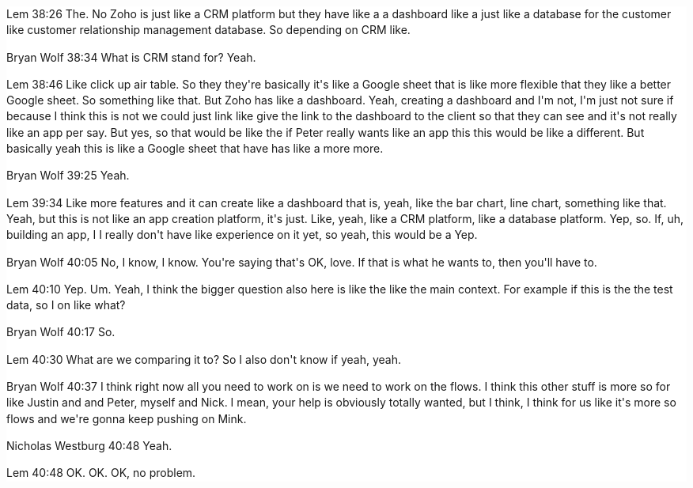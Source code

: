 Lem   38:26
The.
No Zoho is just like a CRM platform but they have like a a dashboard like a just like a database for the customer like customer relationship management database. So depending on CRM like.

Bryan Wolf   38:34
What is CRM stand for?
Yeah.

Lem   38:46
Like click up air table. So they they're basically it's like a Google sheet that is like more flexible that they like a better Google sheet. So something like that. But Zoho has like a dashboard.
Yeah, creating a dashboard and I'm not, I'm just not sure if because I think this is not we could just link like give the link to the dashboard to the client so that they can see and it's not really like an app per say.
But yes, so that would be like the if Peter really wants like an app this this would be like a different. But basically yeah this is like a Google sheet that have has like a more more.

Bryan Wolf   39:25
Yeah.

Lem   39:34
Like more features and it can create like a dashboard that is, yeah, like the bar chart, line chart, something like that. Yeah, but this is not like an app creation platform, it's just.
Like, yeah, like a CRM platform, like a database platform. Yep, so.
If, uh, building an app, I I really don't have like experience on it yet, so yeah, this would be a Yep.

Bryan Wolf   40:05
No, I know, I know. You're saying that's OK, love. If that is what he wants to, then you'll have to.

Lem   40:10
Yep. Um.
Yeah, I think the bigger question also here is like the like the main context. For example if this is the the test data, so I on like what?

Bryan Wolf   40:17
So.

Lem   40:30
What are we comparing it to? So I also don't know if yeah, yeah.

Bryan Wolf   40:37
I think right now all you need to work on is we need to work on the flows. I think this other stuff is more so for like Justin and and Peter, myself and Nick. I mean, your help is obviously totally wanted, but I think, I think for us like it's more so flows and we're gonna keep pushing on Mink.

Nicholas Westburg   40:48
Yeah.

Lem   40:48
OK.
OK.
OK, no problem.
